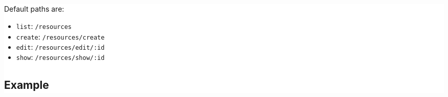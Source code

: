 Default paths are:

- `list`: `/resources`
- `create`: `/resources/create`
- `edit`: `/resources/edit/:id`
- `show`: `/resources/show/:id`

## Example

<CodeSandboxExample path="with-remix-antd" />

<CodeSandboxExample path="with-remix-headless" hideSandbox />

[routerprovider]: /docs/routing/router-provider
[remix]: https://remix.run/
[remixrouter]: https://www.npmjs.com/package/@refinedev/remix-router
[Refine]: /docs/core/refine-component
[remixroutes]: https://remix.run/docs/en/v1/api/conventions#routes
[usetable]: /docs/data/hooks/use-table
[reactqueryssr]: https://react-query.tanstack.com/guides/ssr#using-initialdata
[reactquery]: https://react-query.tanstack.com/
[getlist]: /docs/data/data-provider#getlist-
[dataprovider]: /docs/data/data-provider
[usetable]: /docs/data/hooks/use-table
[interfaces]: /docs/core/interface-references/#crudfilters
[loaderfunction]: https://remix.run/docs/en/v1/api/conventions#loader
[jokesapp]: https://remix.run/docs/en/v1/tutorials/jokes#authentication
[authprovider]: /docs/authentication/auth-provider
